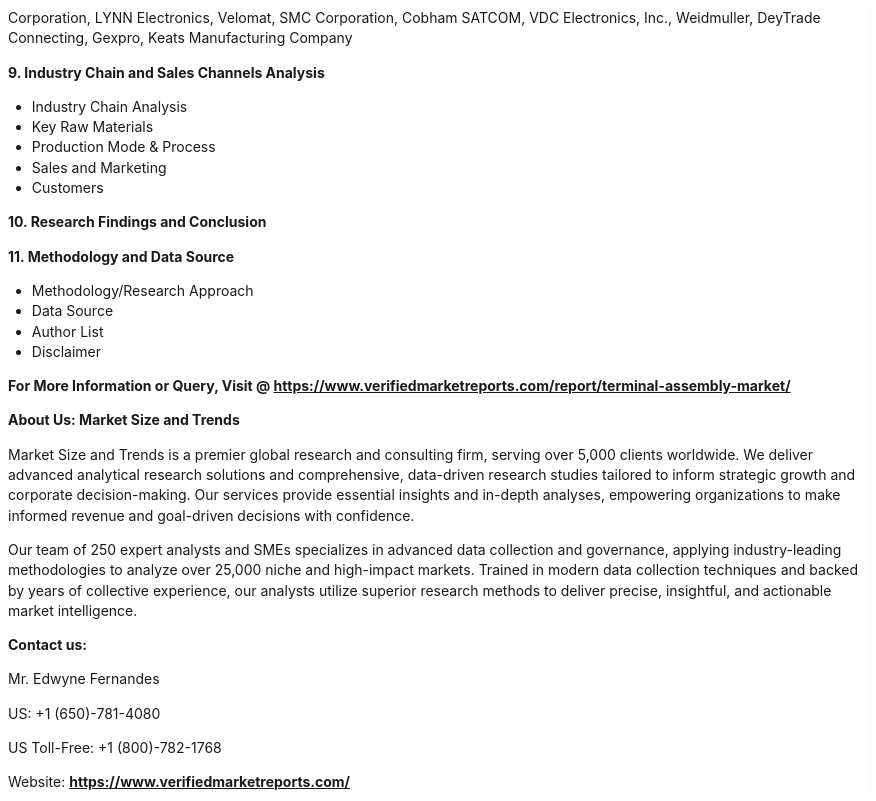 Corporation, LYNN Electronics, Velomat, SMC Corporation, Cobham SATCOM, VDC Electronics, Inc., Weidmuller, DeyTrade Connecting, Gexpro, Keats Manufacturing Company</strong></p><p><strong>9. Industry Chain and Sales Channels Analysis</strong></p><ul><li>Industry Chain Analysis</li><li>Key Raw Materials</li><li>Production Mode &amp; Process</li><li>Sales and Marketing</li><li>Customers</li></ul><p><strong>10. Research Findings and Conclusion</strong></p><p><strong>11. Methodology and Data Source</strong></p><ul><li>Methodology/Research Approach</li><li>Data Source</li><li>Author List</li><li>Disclaimer</li></ul></p><p><strong>For More Information or Query, Visit @ <a href="https://www.verifiedmarketreports.com/report/terminal-assembly-market/">https://www.verifiedmarketreports.com/report/terminal-assembly-market/</a></strong></p><p><strong>About Us: Market Size and Trends</strong></p><p>Market Size and Trends is a premier global research and consulting firm, serving over 5,000 clients worldwide. We deliver advanced analytical research solutions and comprehensive, data-driven research studies tailored to inform strategic growth and corporate decision-making. Our services provide essential insights and in-depth analyses, empowering organizations to make informed revenue and goal-driven decisions with confidence.</p><p>Our team of 250 expert analysts and SMEs specializes in advanced data collection and governance, applying industry-leading methodologies to analyze over 25,000 niche and high-impact markets. Trained in modern data collection techniques and backed by years of collective experience, our analysts utilize superior research methods to deliver precise, insightful, and actionable market intelligence.</p><p><strong>Contact us:</strong></p><p>Mr. Edwyne Fernandes</p><p>US: +1 (650)-781-4080</p><p>US Toll-Free: +1 (800)-782-1768</p><p>Website: <strong><a href="https://www.verifiedmarketreports.com/">https://www.verifiedmarketreports.com/</a></strong></p>
